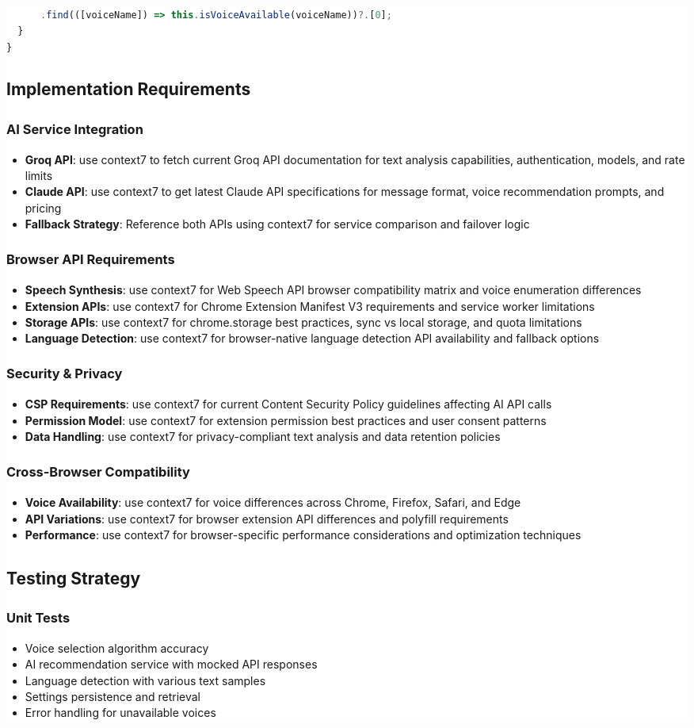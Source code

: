 ```javascript
      .find(([voiceName]) => this.isVoiceAvailable(voiceName))?.[0];
  }
}
```

## Implementation Requirements

### AI Service Integration
- **Groq API**: use context7 to fetch current Groq API documentation for text analysis capabilities, authentication, models, and rate limits
- **Claude API**: use context7 to get latest Claude API specifications for message format, voice recommendation prompts, and pricing
- **Fallback Strategy**: Reference both APIs using context7 for service comparison and failover logic

### Browser API Requirements  
- **Speech Synthesis**: use context7 for Web Speech API browser compatibility matrix and voice enumeration differences
- **Extension APIs**: use context7 for Chrome Extension Manifest V3 requirements and service worker limitations
- **Storage APIs**: use context7 for chrome.storage best practices, sync vs local storage, and quota limitations
- **Language Detection**: use context7 for browser-native language detection API availability and fallback options

### Security & Privacy
- **CSP Requirements**: use context7 for current Content Security Policy guidelines affecting AI API calls
- **Permission Model**: use context7 for extension permission best practices and user consent patterns
- **Data Handling**: use context7 for privacy-compliant text analysis and data retention policies

### Cross-Browser Compatibility
- **Voice Availability**: use context7 for voice differences across Chrome, Firefox, Safari, and Edge
- **API Variations**: use context7 for browser extension API differences and polyfill requirements
- **Performance**: use context7 for browser-specific performance considerations and optimization techniques

## Testing Strategy

### Unit Tests
- Voice selection algorithm accuracy
- AI recommendation service with mocked API responses  
- Language detection with various text samples
- Settings persistence and retrieval
- Error handling for unavailable voices
